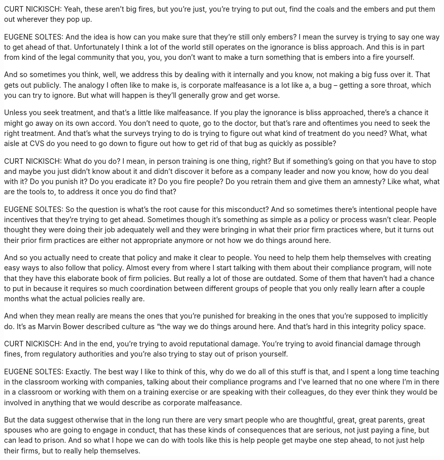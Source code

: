 CURT NICKISCH: Yeah, these aren’t big fires, but you’re just, you’re trying to put out, find the coals and the embers and put them out wherever they pop up.

EUGENE SOLTES: And the idea is how can you make sure that they’re still only embers? I mean the survey is trying to say one way to get ahead of that. Unfortunately I think a lot of the world still operates on the ignorance is bliss approach. And this is in part from kind of the legal community that you, you, you don’t want to make a turn something that is embers into a fire yourself.

And so sometimes you think, well, we address this by dealing with it internally and you know, not making a big fuss over it. That gets out publicly. The analogy I often like to make is, is corporate malfeasance is a lot like a, a bug – getting a sore throat, which you can try to ignore. But what will happen is they’ll generally grow and get worse.

Unless you seek treatment, and that’s a little like malfeasance. If you play the ignorance is bliss approached, there’s a chance it might go away on its own accord. You don’t need to quote, go to the doctor, but that’s rare and oftentimes you need to seek the right treatment. And that’s what the surveys trying to do is trying to figure out what kind of treatment do you need? What, what aisle at CVS do you need to go down to figure out how to get rid of that bug as quickly as possible?

CURT NICKISCH: What do you do? I mean, in person training is one thing, right? But if something’s going on that you have to stop and maybe you just didn’t know about it and didn’t discover it before as a company leader and now you know, how do you deal with it? Do you punish it? Do you eradicate it? Do you fire people? Do you retrain them and give them an amnesty? Like what, what are the tools to, to address it once you do find that?

EUGENE SOLTES: So the question is what’s the root cause for this misconduct? And so sometimes there’s intentional people have incentives that they’re trying to get ahead. Sometimes though it’s something as simple as a policy or process wasn’t clear. People thought they were doing their job adequately well and they were bringing in what their prior firm practices where, but it turns out their prior firm practices are either not appropriate anymore or not how we do things around here.

And so you actually need to create that policy and make it clear to people. You need to help them help themselves with creating easy ways to also follow that policy. Almost every from where I start talking with them about their compliance program, will note that they have this elaborate book of firm policies. But really a lot of those are outdated. Some of them that haven’t had a chance to put in because it requires so much coordination between different groups of people that you only really learn after a couple months what the actual policies really are.

And when they mean really are means the ones that you’re punished for breaking in the ones that you’re supposed to implicitly do. It’s as Marvin Bower described culture as “the way we do things around here. And that’s hard in this integrity policy space.

CURT NICKISCH: And in the end, you’re trying to avoid reputational damage. You’re trying to avoid financial damage through fines, from regulatory authorities and you’re also trying to stay out of prison yourself.

EUGENE SOLTES: Exactly. The best way I like to think of this, why do we do all of this stuff is that, and I spent a long time teaching in the classroom working with companies, talking about their compliance programs and I’ve learned that no one where I’m in there in a classroom or working with them on a training exercise or are speaking with their colleagues, do they ever think they would be involved in anything that we would describe as corporate malfeasance.

But the data suggest otherwise that in the long run there are very smart people who are thoughtful, great, great parents, great spouses who are going to engage in conduct, that has these kinds of consequences that are serious, not just paying a fine, but can lead to prison. And so what I hope we can do with tools like this is help people get maybe one step ahead, to not just help their firms, but to really help themselves.
